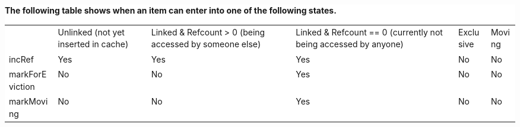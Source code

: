 **The following table shows when an item can enter into one of the following states.**

<table>
  <tr>
   <td>
   </td>
   <td>Unlinked (not yet inserted in cache)
   </td>
   <td>Linked & Refcount > 0 (being accessed by someone else)
   </td>
   <td>Linked & Refcount == 0 (currently not being accessed by anyone)
   </td>
   <td>Exclusive
   </td>
   <td>Moving
   </td>
  </tr>
  <tr>
   <td>incRef
   </td>
   <td>Yes
   </td>
   <td>Yes
   </td>
   <td>Yes
   </td>
   <td>No
   </td>
   <td>No
   </td>
  </tr>
  <tr>
   <td>markForEviction
   </td>
   <td>No
   </td>
   <td>No
   </td>
   <td>Yes
   </td>
   <td>No
   </td>
   <td>No
   </td>
  </tr>
  <tr>
   <td>markMoving
   </td>
   <td>No
   </td>
   <td>No
   </td>
   <td>Yes
   </td>
   <td>No
   </td>
   <td>No
   </td>
  </tr>
</table>
